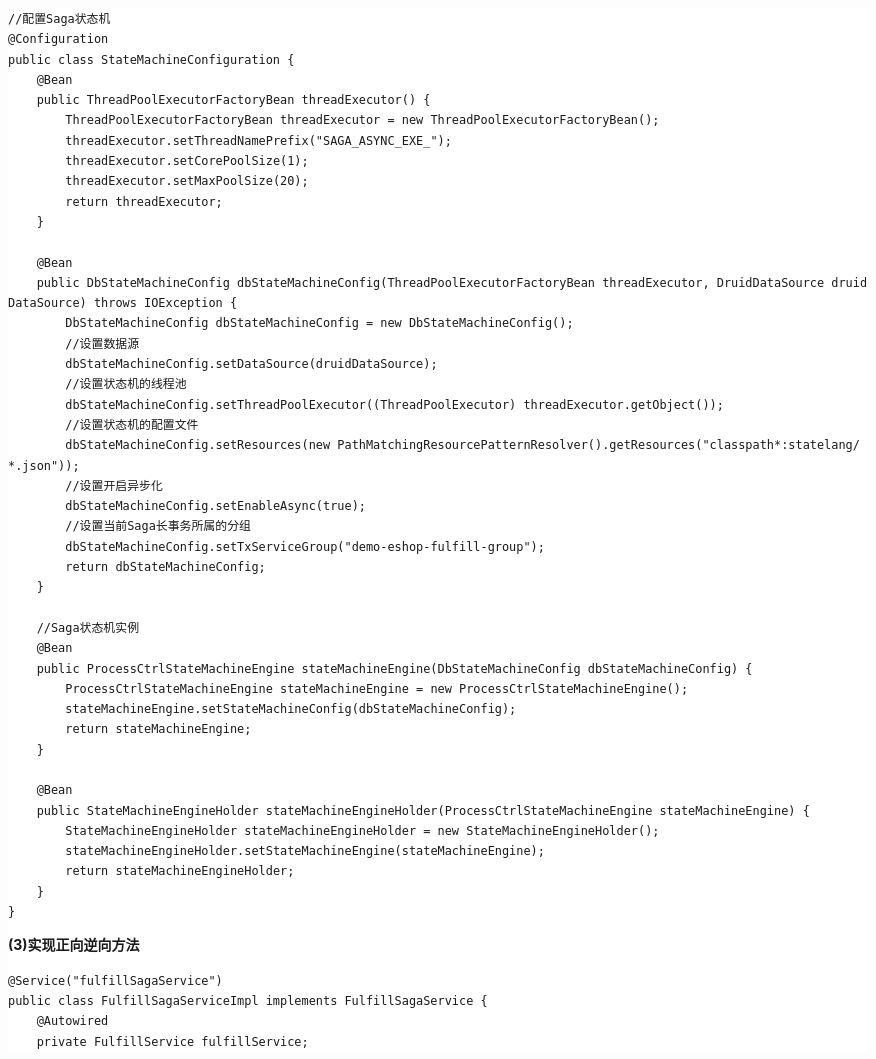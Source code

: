     //配置Saga状态机
    @Configuration
    public class StateMachineConfiguration {
        @Bean
        public ThreadPoolExecutorFactoryBean threadExecutor() {
            ThreadPoolExecutorFactoryBean threadExecutor = new ThreadPoolExecutorFactoryBean();
            threadExecutor.setThreadNamePrefix("SAGA_ASYNC_EXE_");
            threadExecutor.setCorePoolSize(1);
            threadExecutor.setMaxPoolSize(20);
            return threadExecutor;
        }
    
        @Bean
        public DbStateMachineConfig dbStateMachineConfig(ThreadPoolExecutorFactoryBean threadExecutor, DruidDataSource druidDataSource) throws IOException {
            DbStateMachineConfig dbStateMachineConfig = new DbStateMachineConfig();
            //设置数据源
            dbStateMachineConfig.setDataSource(druidDataSource);
            //设置状态机的线程池
            dbStateMachineConfig.setThreadPoolExecutor((ThreadPoolExecutor) threadExecutor.getObject());
            //设置状态机的配置文件
            dbStateMachineConfig.setResources(new PathMatchingResourcePatternResolver().getResources("classpath*:statelang/*.json"));
            //设置开启异步化
            dbStateMachineConfig.setEnableAsync(true);
            //设置当前Saga长事务所属的分组
            dbStateMachineConfig.setTxServiceGroup("demo-eshop-fulfill-group");
            return dbStateMachineConfig;
        }
    
        //Saga状态机实例
        @Bean
        public ProcessCtrlStateMachineEngine stateMachineEngine(DbStateMachineConfig dbStateMachineConfig) {
            ProcessCtrlStateMachineEngine stateMachineEngine = new ProcessCtrlStateMachineEngine();
            stateMachineEngine.setStateMachineConfig(dbStateMachineConfig);
            return stateMachineEngine;
        }
    
        @Bean
        public StateMachineEngineHolder stateMachineEngineHolder(ProcessCtrlStateMachineEngine stateMachineEngine) {
            StateMachineEngineHolder stateMachineEngineHolder = new StateMachineEngineHolder();
            stateMachineEngineHolder.setStateMachineEngine(stateMachineEngine);
            return stateMachineEngineHolder;
        }
    }

**(3)实现正向逆向方法**

    @Service("fulfillSagaService")
    public class FulfillSagaServiceImpl implements FulfillSagaService {
        @Autowired
        private FulfillService fulfillService;
    